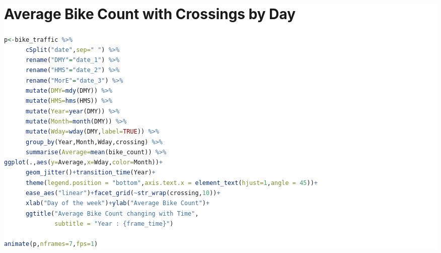 Average Bike Count with Crossings by Day
========================================

``` r
p<-bike_traffic %>%
      cSplit("date",sep=" ") %>%
      rename("DMY"="date_1") %>%
      rename("HMS"="date_2") %>%
      rename("MorE"="date_3") %>%
      mutate(DMY=mdy(DMY)) %>%
      mutate(HMS=hms(HMS)) %>%
      mutate(Year=year(DMY)) %>%
      mutate(Month=month(DMY)) %>%
      mutate(Wday=wday(DMY,label=TRUE)) %>%
      group_by(Year,Month,Wday,crossing) %>%
      summarise(Average=mean(bike_count)) %>%
ggplot(.,aes(y=Average,x=Wday,color=Month))+
      geom_jitter()+transition_time(Year)+
      theme(legend.position = "bottom",axis.text.x = element_text(hjust=1,angle = 45))+
      ease_aes("linear")+facet_grid(~str_wrap(crossing,10))+
      xlab("Day of the week")+ylab("Average Bike Count")+
      ggtitle("Average Bike Count changing with Time",
              subtitle = "Year : {frame_time}")
  
animate(p,nframes=7,fps=1)    
```

